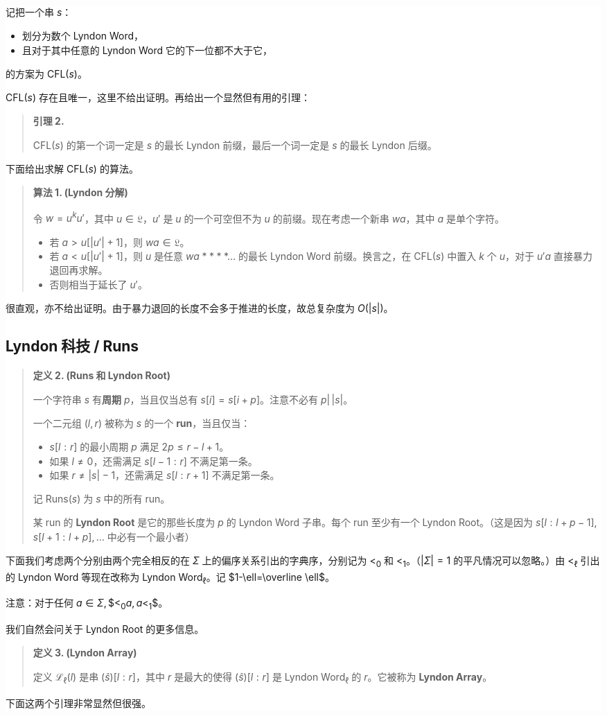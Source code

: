 记把一个串 $s$：

- 划分为数个 Lyndon Word，
- 且对于其中任意的 Lyndon Word 它的下一位都不大于它，

的方案为 $\text{CFL}(s)$。

$\text{CFL}(s)$ 存在且唯一，这里不给出证明。再给出一个显然但有用的引理：

> **引理 2.**
>
> $\text{CFL}(s)$ 的第一个词一定是 $s$ 的最长 Lyndon 前缀，最后一个词一定是 $s$ 的最长 Lyndon 后缀。

下面给出求解 $\text{CFL}(s)$ 的算法。

> **算法 1. (Lyndon 分解)**
>
> 令 $w=u^ku'$，其中 $u\in\mathfrak L$，$u'$ 是 $u$ 的一个可空但不为 $u$ 的前缀。现在考虑一个新串 $wa$，其中 $a$ 是单个字符。
>
> - 若 $a>u\left[|u'|+1\right]$，则 $wa\in\mathfrak L$。
> - 若 $a<u\left[|u'|+1\right]$，则 $u$ 是任意 $wa****\ldots$ 的最长 Lyndon Word 前缀。换言之，在 $\text{CFL}(s)$ 中置入 $k$ 个 $u$，对于 $u'a$ 直接暴力退回再求解。
> - 否则相当于延长了 $u'$。

很直观，亦不给出证明。由于暴力退回的长度不会多于推进的长度，故总复杂度为 $O(|s|)$。

## Lyndon 科技 / Runs

> **定义 2. (Runs 和 Lyndon Root)**
>
> 一个字符串 $s$ 有**周期** $p$，当且仅当总有 $s\left[i\right]=s\left[i+p\right]$。注意不必有 $p\operatorname{|}|s|$。
>
> 一个二元组 $(l,r)$ 被称为 $s$ 的一个 **run**，当且仅当：
>
> - $s\left[l:r\right]$ 的最小周期 $p$ 满足 $2p\le r-l+1$。
> - 如果 $l\neq 0$，还需满足 $s\left[l-1:r\right]$ 不满足第一条。
> - 如果 $r\neq |s|-1$，还需满足 $s\left[l:r+1\right]$ 不满足第一条。
>
> 记 $\text{Runs}(s)$ 为 $s$ 中的所有 run。
>
> 某 run 的 **Lyndon Root** 是它的那些长度为 $p$ 的 Lyndon Word 子串。每个 run 至少有一个 Lyndon Root。（这是因为 $s\left[l:l+p-1\right],s\left[l+1:l+p\right],\ldots$ 中必有一个最小者）

下面我们考虑两个分别由两个完全相反的在 $\Sigma$ 上的偏序关系引出的字典序，分别记为 $<_0$ 和 $<_1$。（$|\Sigma|=1$ 的平凡情况可以忽略。）由 $<_\ell$ 引出的 Lyndon Word 等现在改称为 Lyndon Word$_\ell$。记 $1-\ell=\overline \ell$。

注意：对于任何 $a\in\Sigma,\$<_0a,a<_1\$$。

我们自然会问关于 Lyndon Root 的更多信息。

> **定义 3. (Lyndon Array)**
>
> 定义 $\mathcal L_\ell(l)$ 是串 $(\hat s)\left[l:r\right]$，其中 $r$ 是最大的使得 $(\hat s)\left[l:r\right]$ 是 Lyndon Word$_\ell$ 的 $r$。它被称为 **Lyndon Array**。

下面这两个引理非常显然但很强。
